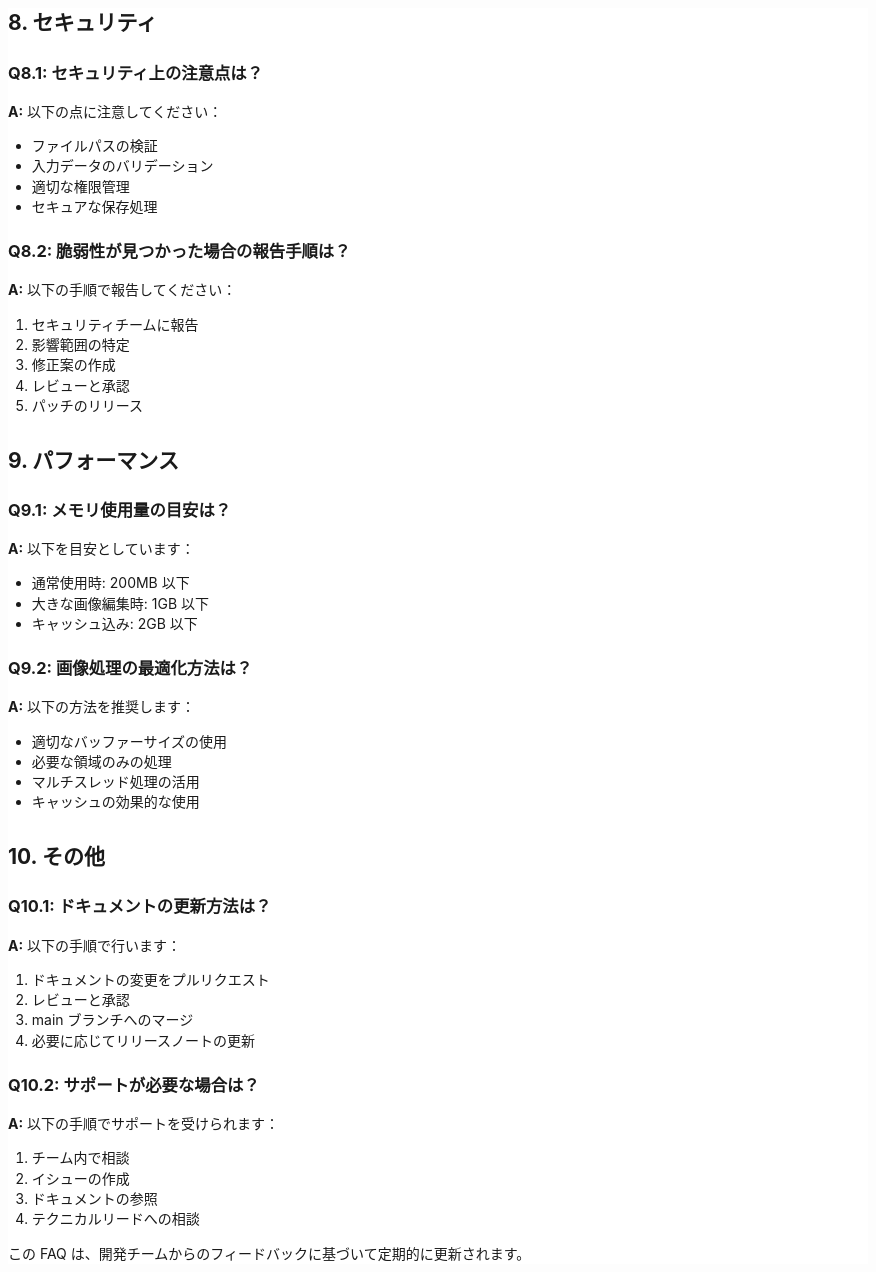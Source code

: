 ## 8. セキュリティ

### Q8.1: セキュリティ上の注意点は？

**A:** 以下の点に注意してください：

- ファイルパスの検証
- 入力データのバリデーション
- 適切な権限管理
- セキュアな保存処理

### Q8.2: 脆弱性が見つかった場合の報告手順は？

**A:** 以下の手順で報告してください：

1. セキュリティチームに報告
2. 影響範囲の特定
3. 修正案の作成
4. レビューと承認
5. パッチのリリース

## 9. パフォーマンス

### Q9.1: メモリ使用量の目安は？

**A:** 以下を目安としています：

- 通常使用時: 200MB 以下
- 大きな画像編集時: 1GB 以下
- キャッシュ込み: 2GB 以下

### Q9.2: 画像処理の最適化方法は？

**A:** 以下の方法を推奨します：

- 適切なバッファーサイズの使用
- 必要な領域のみの処理
- マルチスレッド処理の活用
- キャッシュの効果的な使用

## 10. その他

### Q10.1: ドキュメントの更新方法は？

**A:** 以下の手順で行います：

1. ドキュメントの変更をプルリクエスト
2. レビューと承認
3. main ブランチへのマージ
4. 必要に応じてリリースノートの更新

### Q10.2: サポートが必要な場合は？

**A:** 以下の手順でサポートを受けられます：

1. チーム内で相談
2. イシューの作成
3. ドキュメントの参照
4. テクニカルリードへの相談

この FAQ は、開発チームからのフィードバックに基づいて定期的に更新されます。

